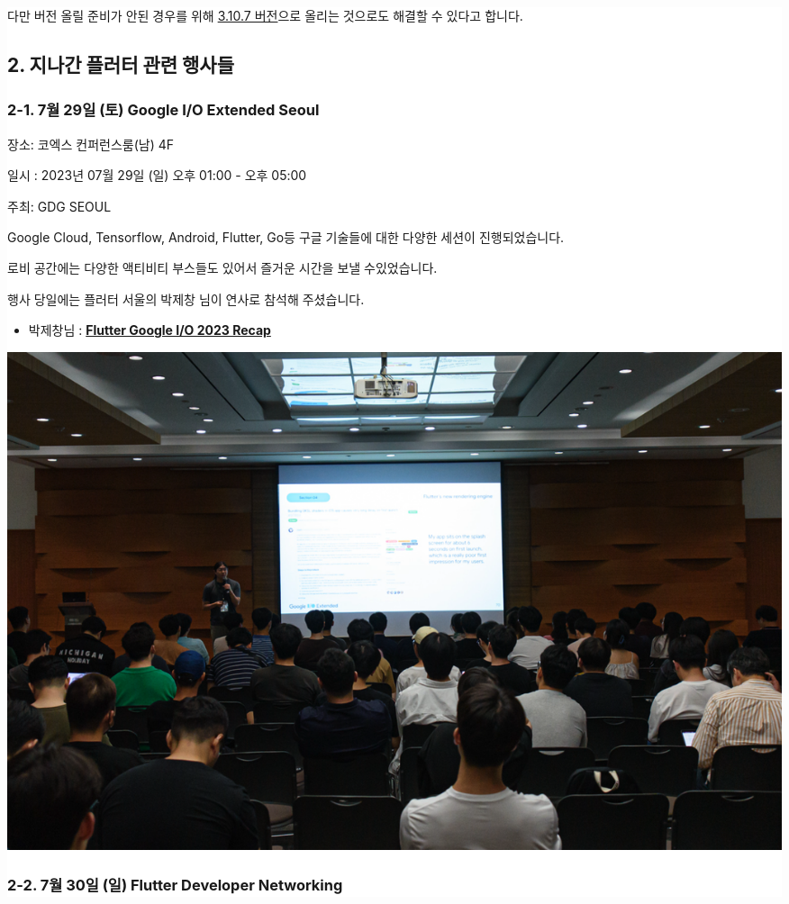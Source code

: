 다만 버전 올릴 준비가 안된 경우를 위해 [3.10.7 버전](https://github.com/flutter/flutter/wiki/Upgrading-from-3.10.6-to-3.10.7)으로 올리는 것으로도 해결할 수 있다고 합니다. 

## 2. 지나간 플러터 관련 행사들

### 2-1. 7월 29일 (토) **Google I/O Extended Seoul**

장소: 코엑스 컨퍼런스룸(남) 4F

일시 : 2023년 07월 29일 (일) 오후 01:00 - 오후 05:00

주최: GDG SEOUL

Google Cloud, Tensorflow, Android, Flutter, Go등 구글 기술들에 대한 다양한 세션이 진행되었습니다.

로비 공간에는 다양한 액티비티 부스들도 있어서 즐거운 시간을 보낼 수있었습니다.

행사 당일에는 플러터 서울의 박제창 님이 연사로 참석해 주셨습니다.

- 박제창님 : [**Flutter Google I/O 2023 Recap**](https://speakerdeck.com/itsmedreamwalker/o-extended-2023-seoul)

![gdg_seoul](../assets/newsletter_006th/gdg_seoul.png)

### 2-2. 7월 30일 (일) **Flutter Developer Networking**
